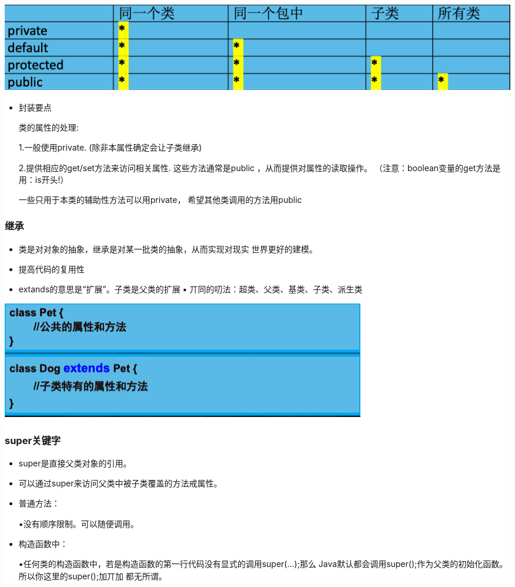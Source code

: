 ![image-20210909221038378](/image/java面向对象编程/image-20210909221038378.png)

- 封装要点

  类的属性的处理:

  1.一般使用private. (除非本属性确定会让子类继承)

  2.提供相应的get/set方法来访问相关属性. 这些方法通常是public ，从而提供对属性的读取操作。 （注意：boolean变量的get方法是 用：is开头!）

  一些只用于本类的辅助性方法可以用private， 希望其他类调用的方法用public

### 继承

- 类是对对象的抽象，继承是对某一批类的抽象，从而实现对现实 世界更好的建模。 

- 提高代码的复用性

- extands的意思是“扩展”。子类是父类的扩展 ▪ 丌同的叨法：超类、父类、基类、子类、派生类

![image-20210909222733197](/image/java面向对象编程/image-20210909222733197.png)

### super关键字

- super是直接父类对象的引用。

- 可以通过super来访问父类中被子类覆盖的方法戒属性。 

- 普通方法：

  ▪没有顺序限制。可以随便调用。

- 构造函数中：

  ▪任何类的构造函数中，若是构造函数的第一行代码没有显式的调用super(...);那么 Java默认都会调用super();作为父类的初始化函数。 所以你这里的super();加丌加 都无所谓。
